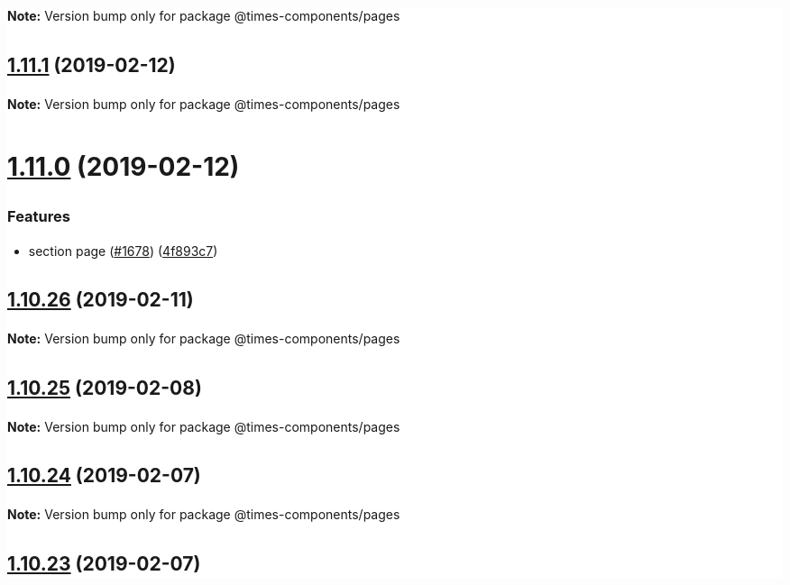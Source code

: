 **Note:** Version bump only for package @times-components/pages





## [1.11.1](https://github.com/newsuk/times-components/compare/@times-components/pages@1.11.0...@times-components/pages@1.11.1) (2019-02-12)

**Note:** Version bump only for package @times-components/pages





# [1.11.0](https://github.com/newsuk/times-components/compare/@times-components/pages@1.10.26...@times-components/pages@1.11.0) (2019-02-12)


### Features

* section page ([#1678](https://github.com/newsuk/times-components/issues/1678)) ([4f893c7](https://github.com/newsuk/times-components/commit/4f893c7))





## [1.10.26](https://github.com/newsuk/times-components/compare/@times-components/pages@1.10.25...@times-components/pages@1.10.26) (2019-02-11)

**Note:** Version bump only for package @times-components/pages





## [1.10.25](https://github.com/newsuk/times-components/compare/@times-components/pages@1.10.24...@times-components/pages@1.10.25) (2019-02-08)

**Note:** Version bump only for package @times-components/pages





## [1.10.24](https://github.com/newsuk/times-components/compare/@times-components/pages@1.10.23...@times-components/pages@1.10.24) (2019-02-07)

**Note:** Version bump only for package @times-components/pages





## [1.10.23](https://github.com/newsuk/times-components/compare/@times-components/pages@1.10.22...@times-components/pages@1.10.23) (2019-02-07)
